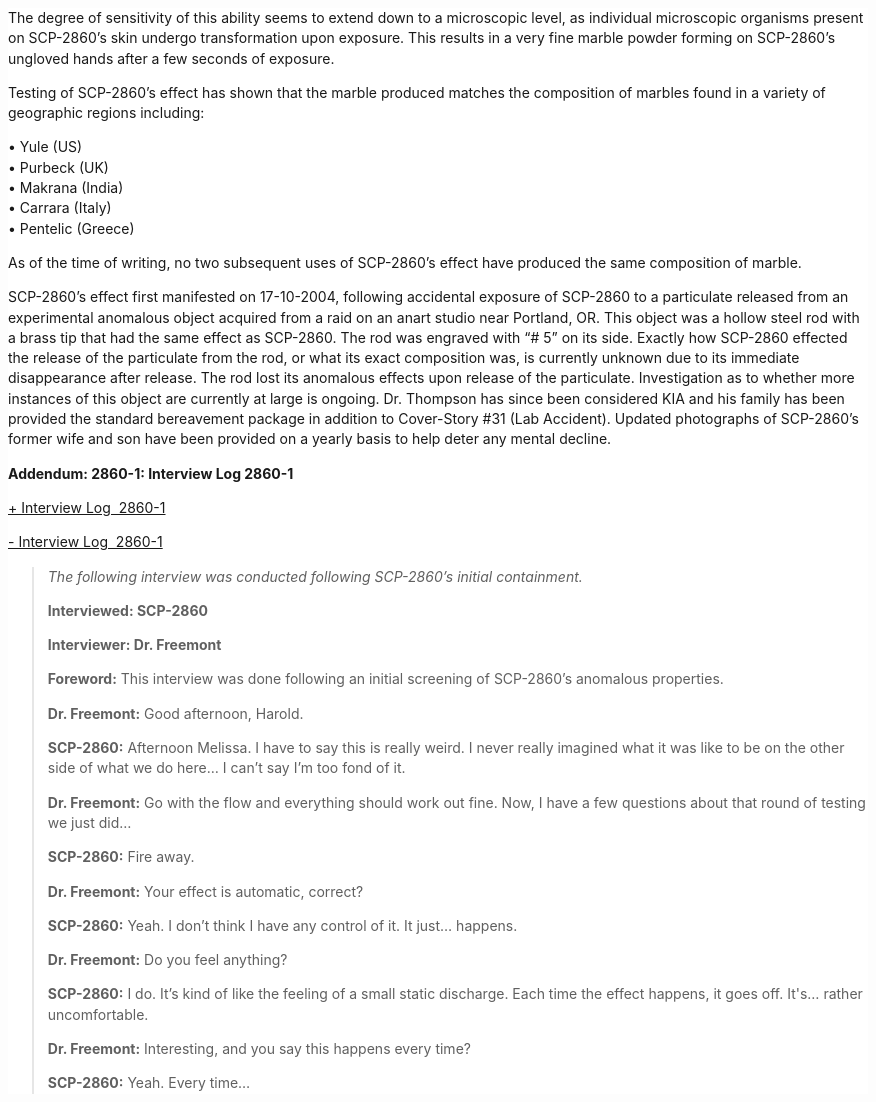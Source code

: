 The degree of sensitivity of this ability seems to extend down to a microscopic level, as individual microscopic organisms present on SCP-2860’s skin undergo transformation upon exposure. This results in a very fine marble powder forming on SCP-2860’s ungloved hands after a few seconds of exposure.

Testing of SCP-2860’s effect has shown that the marble produced matches the composition of marbles found in a variety of geographic regions including:

• Yule (US)  
• Purbeck (UK)  
• Makrana (India)  
• Carrara (Italy)  
• Pentelic (Greece)

As of the time of writing, no two subsequent uses of SCP-2860’s effect have produced the same composition of marble.

SCP-2860’s effect first manifested on 17-10-2004, following accidental exposure of SCP-2860 to a particulate released from an experimental anomalous object acquired from a raid on an anart studio near Portland, OR. This object was a hollow steel rod with a brass tip that had the same effect as SCP-2860. The rod was engraved with “# 5” on its side. Exactly how SCP-2860 effected the release of the particulate from the rod, or what its exact composition was, is currently unknown due to its immediate disappearance after release. The rod lost its anomalous effects upon release of the particulate. Investigation as to whether more instances of this object are currently at large is ongoing. Dr. Thompson has since been considered KIA and his family has been provided the standard bereavement package in addition to Cover-Story #31 (Lab Accident). Updated photographs of SCP-2860’s former wife and son have been provided on a yearly basis to help deter any mental decline.

**Addendum: 2860-1: Interview Log 2860-1**

[+ Interview Log  2860-1](javascript:;)

[\- Interview Log  2860-1](javascript:;)

> _The following interview was conducted following SCP-2860’s initial containment._
> 
> **Interviewed: SCP-2860**
> 
> **Interviewer: Dr. Freemont**
> 
> **Foreword:** This interview was done following an initial screening of SCP-2860’s anomalous properties.
> 
> **<Begin Log>**
> 
> **Dr. Freemont:** Good afternoon, Harold.
> 
> **SCP-2860:** Afternoon Melissa. I have to say this is really weird. I never really imagined what it was like to be on the other side of what we do here… I can’t say I’m too fond of it.
> 
> **Dr. Freemont:** Go with the flow and everything should work out fine. Now, I have a few questions about that round of testing we just did…
> 
> **SCP-2860:** Fire away.
> 
> **Dr. Freemont:** Your effect is automatic, correct?
> 
> **SCP-2860:** Yeah. I don’t think I have any control of it. It just… happens.
> 
> **Dr. Freemont:** Do you feel anything?
> 
> **SCP-2860:** I do. It’s kind of like the feeling of a small static discharge. Each time the effect happens, it goes off. It's… rather uncomfortable.
> 
> **Dr. Freemont:** Interesting, and you say this happens every time?
> 
> **SCP-2860:** Yeah. Every time…
> 
